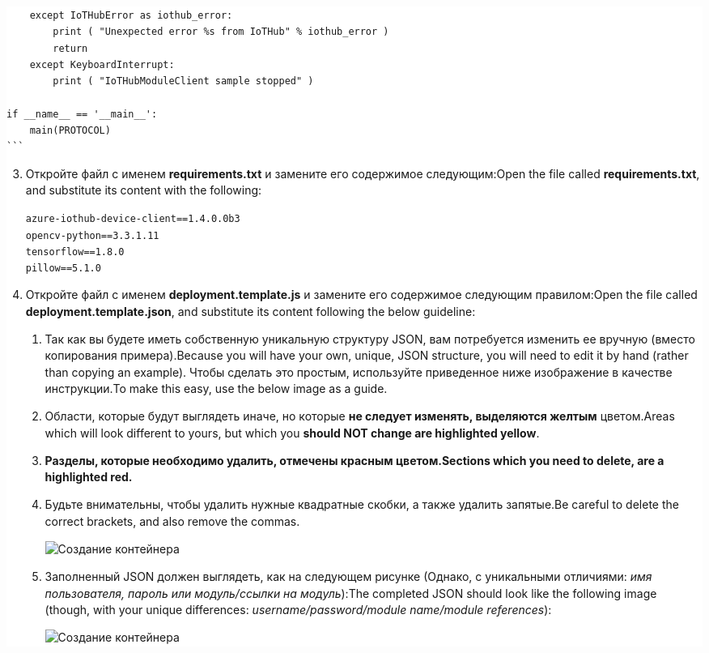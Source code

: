         except IoTHubError as iothub_error:
            print ( "Unexpected error %s from IoTHub" % iothub_error )
            return
        except KeyboardInterrupt:
            print ( "IoTHubModuleClient sample stopped" )

    if __name__ == '__main__':
        main(PROTOCOL)
    ```

3.  <span data-ttu-id="da0a2-360">Откройте файл с именем **requirements.txt** и замените его содержимое следующим:</span><span class="sxs-lookup"><span data-stu-id="da0a2-360">Open the file called **requirements.txt**, and substitute its content with the following:</span></span>

    ```
    azure-iothub-device-client==1.4.0.0b3
    opencv-python==3.3.1.11
    tensorflow==1.8.0
    pillow==5.1.0
    ```

4.  <span data-ttu-id="da0a2-361">Откройте файл с именем **deployment.template.js** и замените его содержимое следующим правилом:</span><span class="sxs-lookup"><span data-stu-id="da0a2-361">Open the file called **deployment.template.json**, and substitute its content following the below guideline:</span></span>

    1. <span data-ttu-id="da0a2-362">Так как вы будете иметь собственную уникальную структуру JSON, вам потребуется изменить ее вручную (вместо копирования примера).</span><span class="sxs-lookup"><span data-stu-id="da0a2-362">Because you will have your own, unique, JSON structure, you will need to edit it by hand (rather than copying an example).</span></span> <span data-ttu-id="da0a2-363">Чтобы сделать это простым, используйте приведенное ниже изображение в качестве инструкции.</span><span class="sxs-lookup"><span data-stu-id="da0a2-363">To make this easy, use the below image as a guide.</span></span>
    2. <span data-ttu-id="da0a2-364">Области, которые будут выглядеть иначе, но которые **не следует изменять, выделяются желтым** цветом.</span><span class="sxs-lookup"><span data-stu-id="da0a2-364">Areas which will look different to yours, but which you **should NOT change are highlighted yellow**.</span></span>
    3. <span data-ttu-id="da0a2-365">**Разделы, которые необходимо удалить, отмечены красным цветом.**</span><span class="sxs-lookup"><span data-stu-id="da0a2-365">**Sections which you need to delete, are a highlighted red.**</span></span>
    4. <span data-ttu-id="da0a2-366">Будьте внимательны, чтобы удалить нужные квадратные скобки, а также удалить запятые.</span><span class="sxs-lookup"><span data-stu-id="da0a2-366">Be careful to delete the correct brackets, and also remove the commas.</span></span>

        ![Создание контейнера](images/AzureLabs-Lab313-27.png)

    5. <span data-ttu-id="da0a2-368">Заполненный JSON должен выглядеть, как на следующем рисунке (Однако, с уникальными отличиями: *имя пользователя, пароль или модуль/ссылки на модуль*):</span><span class="sxs-lookup"><span data-stu-id="da0a2-368">The completed JSON should look like the following image (though, with your unique differences: *username/password/module name/module references*):</span></span>

        ![Создание контейнера](images/AzureLabs-Lab313-28.png)
